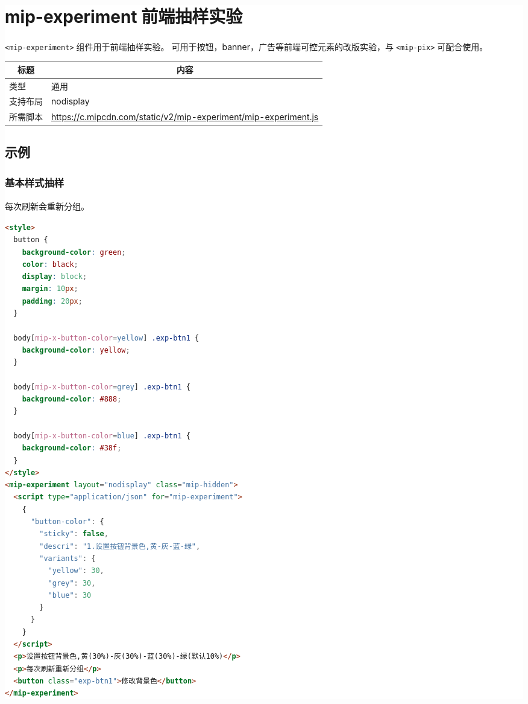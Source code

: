 # mip-experiment 前端抽样实验

`<mip-experiment>` 组件用于前端抽样实验。
可用于按钮，banner，广告等前端可控元素的改版实验，与 `<mip-pix>` 可配合使用。

标题|内容
----|----
类型|通用
支持布局|nodisplay
所需脚本|https://c.mipcdn.com/static/v2/mip-experiment/mip-experiment.js

## 示例

### 基本样式抽样

每次刷新会重新分组。

```html
<style>
  button {
    background-color: green;
    color: black;
    display: block;
    margin: 10px;
    padding: 20px;
  }

  body[mip-x-button-color=yellow] .exp-btn1 {
    background-color: yellow;
  }

  body[mip-x-button-color=grey] .exp-btn1 {
    background-color: #888;
  }

  body[mip-x-button-color=blue] .exp-btn1 {
    background-color: #38f;
  }
</style>
<mip-experiment layout="nodisplay" class="mip-hidden">
  <script type="application/json" for="mip-experiment">
    {
      "button-color": {
        "sticky": false,
        "descri": "1.设置按钮背景色,黄-灰-蓝-绿",
        "variants": {
          "yellow": 30,
          "grey": 30,
          "blue": 30
        }
      }
    }
  </script>
  <p>设置按钮背景色,黄(30%)-灰(30%)-蓝(30%)-绿(默认10%)</p>
  <p>每次刷新重新分组</p>
  <button class="exp-btn1">修改背景色</button>
</mip-experiment>
```
